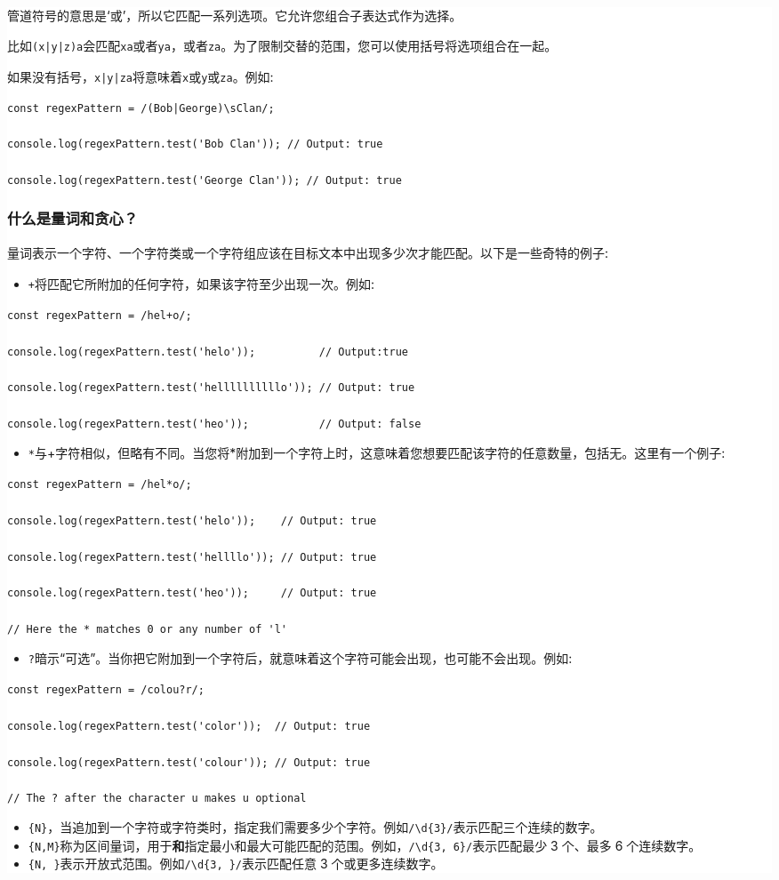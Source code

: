 管道符号的意思是‘或’，所以它匹配一系列选项。它允许您组合子表达式作为选择。

比如`(x|y|z)a`会匹配`xa`或者`ya`，或者`za`。为了限制交替的范围，您可以使用括号将选项组合在一起。

如果没有括号，`x|y|za`将意味着`x`或`y`或`za`。例如:

```
const regexPattern = /(Bob|George)\sClan/;

console.log(regexPattern.test('Bob Clan')); // Output: true

console.log(regexPattern.test('George Clan')); // Output: true 
```

### 什么是量词和贪心？

量词表示一个字符、一个字符类或一个字符组应该在目标文本中出现多少次才能匹配。以下是一些奇特的例子:

*   `+`将匹配它所附加的任何字符，如果该字符至少出现一次。例如:

```
const regexPattern = /hel+o/;

console.log(regexPattern.test('helo'));          // Output:true

console.log(regexPattern.test('hellllllllllo')); // Output: true

console.log(regexPattern.test('heo'));           // Output: false 
```

*   `*`与+字符相似，但略有不同。当您将*附加到一个字符上时，这意味着您想要匹配该字符的任意数量，包括无。这里有一个例子:

```
const regexPattern = /hel*o/;

console.log(regexPattern.test('helo'));    // Output: true

console.log(regexPattern.test('hellllo')); // Output: true

console.log(regexPattern.test('heo'));     // Output: true

// Here the * matches 0 or any number of 'l' 
```

*   `?`暗示“可选”。当你把它附加到一个字符后，就意味着这个字符可能会出现，也可能不会出现。例如:

```
const regexPattern = /colou?r/;

console.log(regexPattern.test('color'));  // Output: true

console.log(regexPattern.test('colour')); // Output: true

// The ? after the character u makes u optional 
```

*   `{N}`，当追加到一个字符或字符类时，指定我们需要多少个字符。例如`/\d{3}/`表示匹配三个连续的数字。
*   `{N,M}`称为区间量词，用于**和**指定最小和最大可能匹配的范围。例如，`/\d{3, 6}/`表示匹配最少 3 个、最多 6 个连续数字。
*   `{N, }`表示开放式范围。例如`/\d{3, }/`表示匹配任意 3 个或更多连续数字。
